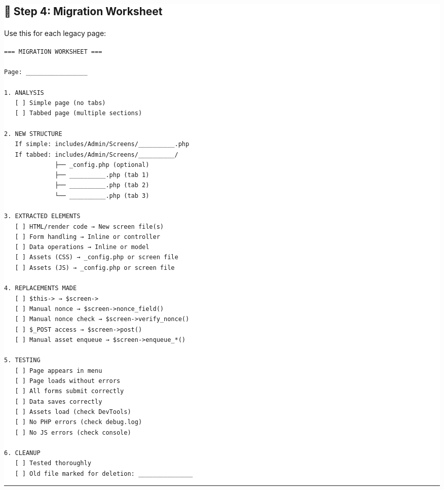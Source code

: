 
## 🔧 Step 4: Migration Worksheet

Use this for each legacy page:

```
=== MIGRATION WORKSHEET ===

Page: _________________

1. ANALYSIS
   [ ] Simple page (no tabs)
   [ ] Tabbed page (multiple sections)

2. NEW STRUCTURE
   If simple: includes/Admin/Screens/__________.php
   If tabbed: includes/Admin/Screens/__________/
              ├── _config.php (optional)
              ├── __________.php (tab 1)
              ├── __________.php (tab 2)
              └── __________.php (tab 3)

3. EXTRACTED ELEMENTS
   [ ] HTML/render code → New screen file(s)
   [ ] Form handling → Inline or controller
   [ ] Data operations → Inline or model
   [ ] Assets (CSS) → _config.php or screen file
   [ ] Assets (JS) → _config.php or screen file

4. REPLACEMENTS MADE
   [ ] $this-> → $screen->
   [ ] Manual nonce → $screen->nonce_field()
   [ ] Manual nonce check → $screen->verify_nonce()
   [ ] $_POST access → $screen->post()
   [ ] Manual asset enqueue → $screen->enqueue_*()

5. TESTING
   [ ] Page appears in menu
   [ ] Page loads without errors
   [ ] All forms submit correctly
   [ ] Data saves correctly
   [ ] Assets load (check DevTools)
   [ ] No PHP errors (check debug.log)
   [ ] No JS errors (check console)

6. CLEANUP
   [ ] Tested thoroughly
   [ ] Old file marked for deletion: _______________
```

---
